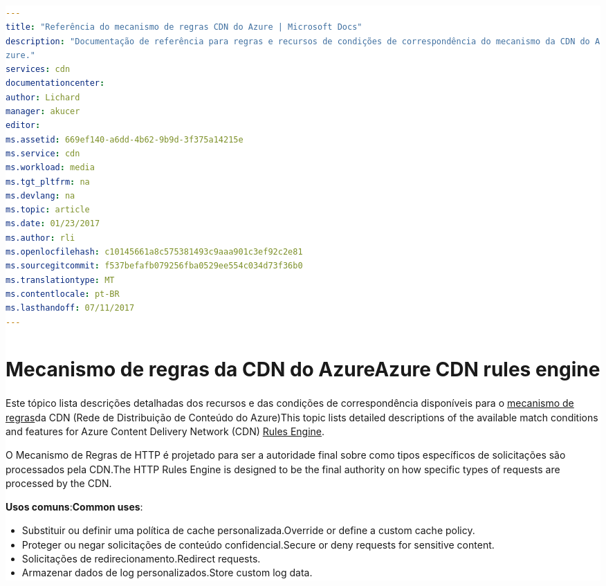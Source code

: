 ```yaml
---
title: "Referência do mecanismo de regras CDN do Azure | Microsoft Docs"
description: "Documentação de referência para regras e recursos de condições de correspondência do mecanismo da CDN do Azure."
services: cdn
documentationcenter: 
author: Lichard
manager: akucer
editor: 
ms.assetid: 669ef140-a6dd-4b62-9b9d-3f375a14215e
ms.service: cdn
ms.workload: media
ms.tgt_pltfrm: na
ms.devlang: na
ms.topic: article
ms.date: 01/23/2017
ms.author: rli
ms.openlocfilehash: c10145661a8c575381493c9aaa901c3ef92c2e81
ms.sourcegitcommit: f537befafb079256fba0529ee554c034d73f36b0
ms.translationtype: MT
ms.contentlocale: pt-BR
ms.lasthandoff: 07/11/2017
---
```

# <a name="azure-cdn-rules-engine"></a><span data-ttu-id="b8b26-103">Mecanismo de regras da CDN do Azure</span><span class="sxs-lookup"><span data-stu-id="b8b26-103">Azure CDN rules engine</span></span>
<span data-ttu-id="b8b26-104">Este tópico lista descrições detalhadas dos recursos e das condições de correspondência disponíveis para o [mecanismo de regras](cdn-rules-engine.md)da CDN (Rede de Distribuição de Conteúdo do Azure)</span><span class="sxs-lookup"><span data-stu-id="b8b26-104">This topic lists detailed descriptions of the available match conditions and features for Azure Content Delivery Network (CDN) [Rules Engine](cdn-rules-engine.md).</span></span>

<span data-ttu-id="b8b26-105">O Mecanismo de Regras de HTTP é projetado para ser a autoridade final sobre como tipos específicos de solicitações são processados pela CDN.</span><span class="sxs-lookup"><span data-stu-id="b8b26-105">The HTTP Rules Engine is designed to be the final authority on how specific types of requests are processed by the CDN.</span></span>

<span data-ttu-id="b8b26-106">**Usos comuns**:</span><span class="sxs-lookup"><span data-stu-id="b8b26-106">**Common uses**:</span></span>

- <span data-ttu-id="b8b26-107">Substituir ou definir uma política de cache personalizada.</span><span class="sxs-lookup"><span data-stu-id="b8b26-107">Override or define a custom cache policy.</span></span>
- <span data-ttu-id="b8b26-108">Proteger ou negar solicitações de conteúdo confidencial.</span><span class="sxs-lookup"><span data-stu-id="b8b26-108">Secure or deny requests for sensitive content.</span></span>
- <span data-ttu-id="b8b26-109">Solicitações de redirecionamento.</span><span class="sxs-lookup"><span data-stu-id="b8b26-109">Redirect requests.</span></span>
- <span data-ttu-id="b8b26-110">Armazenar dados de log personalizados.</span><span class="sxs-lookup"><span data-stu-id="b8b26-110">Store custom log data.</span></span>
